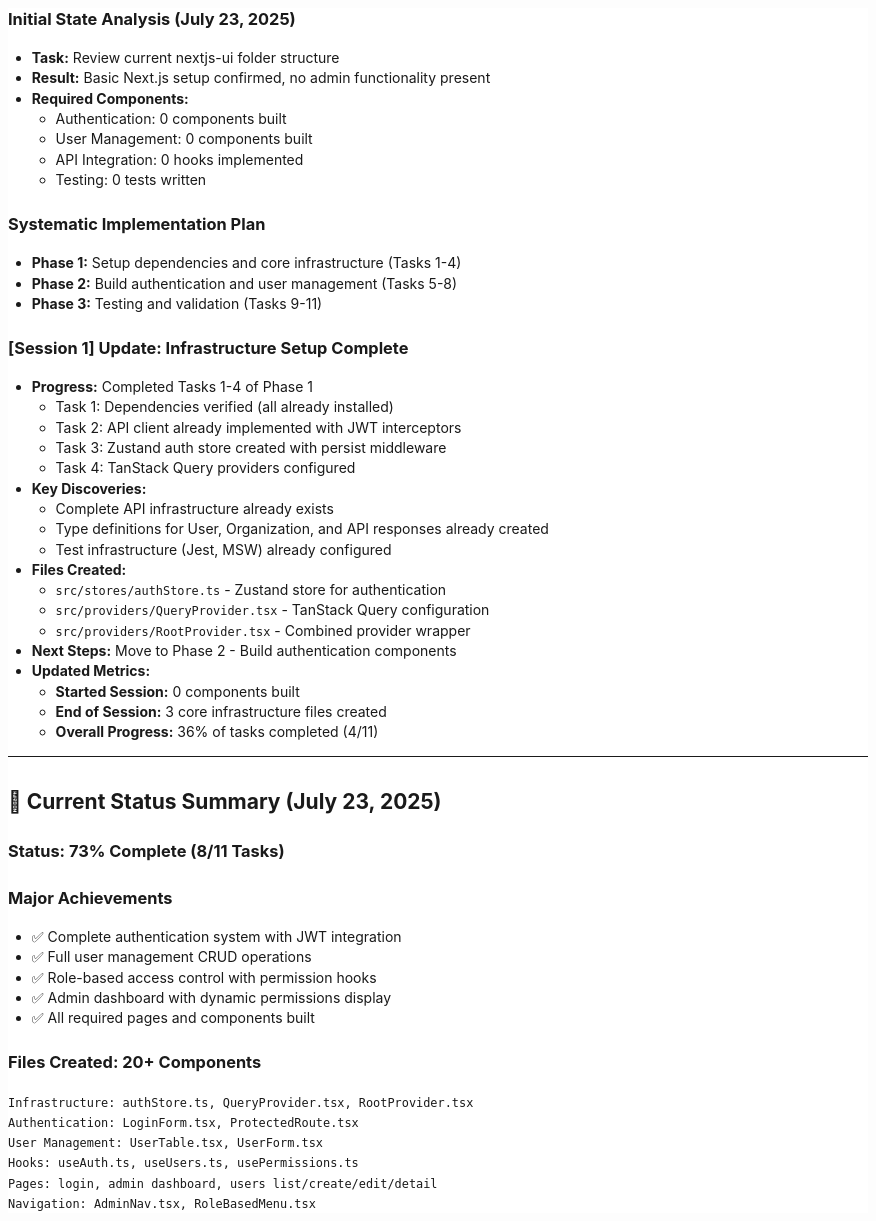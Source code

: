 ### **Initial State Analysis (July 23, 2025)**

  * **Task:** Review current nextjs-ui folder structure
  * **Result:** Basic Next.js setup confirmed, no admin functionality present
  * **Required Components:**
      * Authentication: 0 components built
      * User Management: 0 components built
      * API Integration: 0 hooks implemented
      * Testing: 0 tests written

### **Systematic Implementation Plan**

  * **Phase 1:** Setup dependencies and core infrastructure (Tasks 1-4)
  * **Phase 2:** Build authentication and user management (Tasks 5-8)
  * **Phase 3:** Testing and validation (Tasks 9-11)

### **[Session 1] Update: Infrastructure Setup Complete**

  * **Progress:** Completed Tasks 1-4 of Phase 1
    - Task 1: Dependencies verified (all already installed)
    - Task 2: API client already implemented with JWT interceptors
    - Task 3: Zustand auth store created with persist middleware
    - Task 4: TanStack Query providers configured
  * **Key Discoveries:**
    - Complete API infrastructure already exists
    - Type definitions for User, Organization, and API responses already created
    - Test infrastructure (Jest, MSW) already configured
  * **Files Created:**
    - `src/stores/authStore.ts` - Zustand store for authentication
    - `src/providers/QueryProvider.tsx` - TanStack Query configuration
    - `src/providers/RootProvider.tsx` - Combined provider wrapper
  * **Next Steps:** Move to Phase 2 - Build authentication components
  * **Updated Metrics:**
    - **Started Session:** 0 components built
    - **End of Session:** 3 core infrastructure files created
    - **Overall Progress:** 36% of tasks completed (4/11)

-----

## **🎉 Current Status Summary (July 23, 2025)**

### **Status: 73% Complete (8/11 Tasks)**

### **Major Achievements**
- ✅ Complete authentication system with JWT integration
- ✅ Full user management CRUD operations
- ✅ Role-based access control with permission hooks
- ✅ Admin dashboard with dynamic permissions display
- ✅ All required pages and components built

### **Files Created: 20+ Components**
```
Infrastructure: authStore.ts, QueryProvider.tsx, RootProvider.tsx
Authentication: LoginForm.tsx, ProtectedRoute.tsx
User Management: UserTable.tsx, UserForm.tsx
Hooks: useAuth.ts, useUsers.ts, usePermissions.ts
Pages: login, admin dashboard, users list/create/edit/detail
Navigation: AdminNav.tsx, RoleBasedMenu.tsx
```

